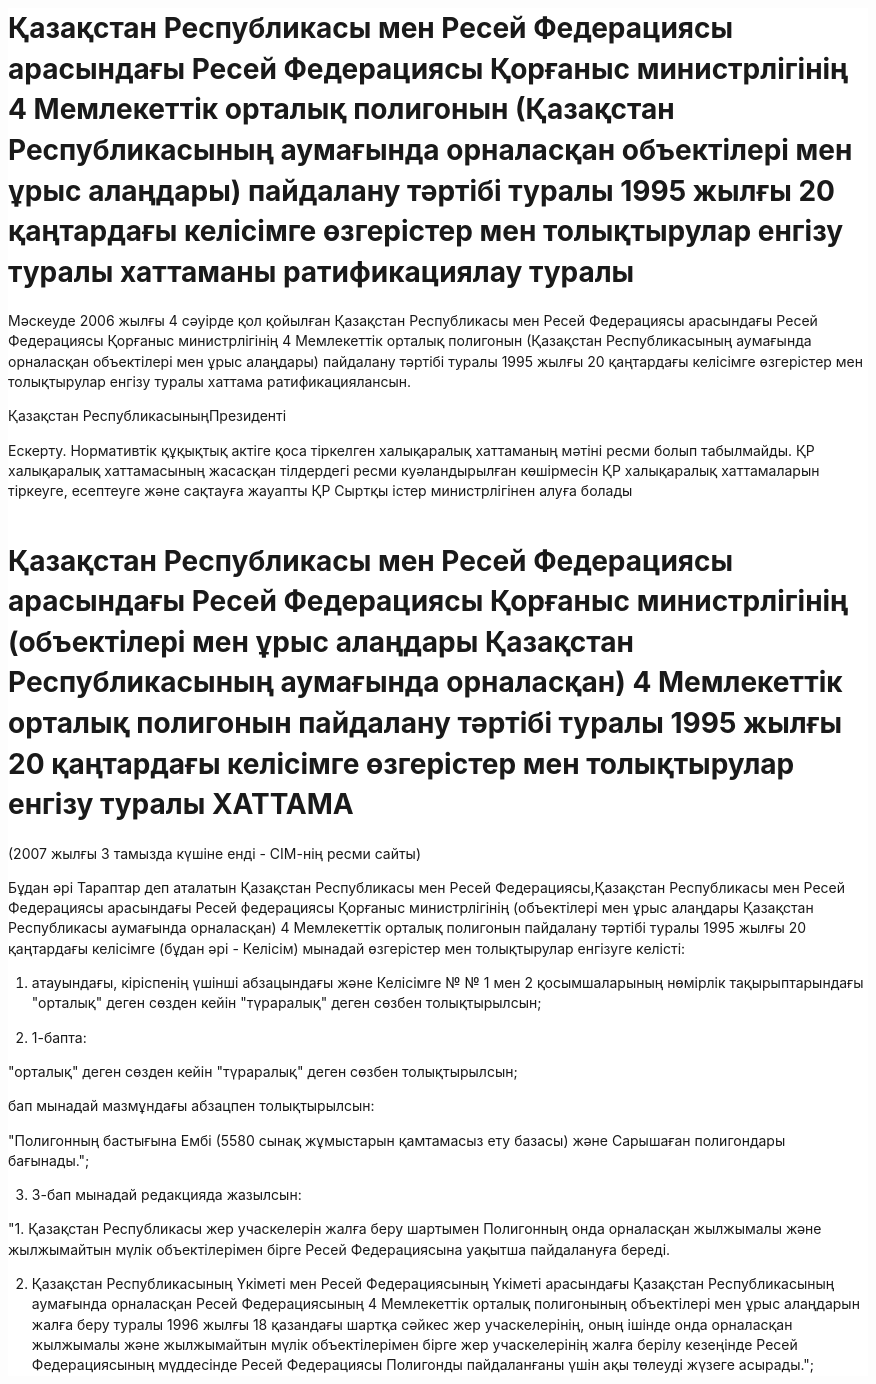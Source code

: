 # Қазақстан Республикасы мен Ресей Федерациясы арасындағы Ресей Федерациясы Қорғаныс министрлігінің 4 Мемлекеттік орталық полигонын (Қазақстан Республикасының аумағында орналасқан объектілері мен ұрыс алаңдары) пайдалану тәртібі туралы 1995 жылғы 20 қаңтардағы келісімге өзгерістер мен толықтырулар енгізу туралы хаттаманы ратификациялау туралы

Мәскеуде 2006 жылғы 4 сәуірде қол қойылған Қазақстан Республикасы мен Ресей Федерациясы арасындағы Ресей Федерациясы Қорғаныс министрлігінің 4 Мемлекеттік орталық полигонын (Қазақстан Республикасының аумағында орналасқан объектілері мен ұрыс алаңдары) пайдалану тәртібі туралы 1995 жылғы 20 қаңтардағы келісімге өзгерістер мен толықтырулар енгізу туралы хаттама ратификациялансын.

Қазақстан РеспубликасыныңПрезиденті

Ескерту. Нормативтік құқықтық актіге қоса тіркелген халықаралық хаттаманың мәтіні ресми болып табылмайды. ҚР халықаралық хаттамасының жасасқан тілдердегі ресми куәландырылған көшірмесін ҚР халықаралық хаттамаларын тіркеуге, есептеуге және сақтауға жауапты ҚР Сыртқы істер министрлігінен алуға болады

# Қазақстан Республикасы мен Ресей Федерациясы арасындағы Ресей Федерациясы Қорғаныс министрлігінің (объектілері мен ұрыс алаңдары Қазақстан Республикасының аумағында орналасқан) 4 Мемлекеттік орталық полигонын пайдалану тәртібі туралы 1995 жылғы 20 қаңтардағы келісімге өзгерістер мен толықтырулар енгізу туралы ХАТТАМА

(2007 жылғы 3 тамызда күшіне енді - СІМ-нің ресми сайты)

Бұдан әрі Тараптар деп аталатын Қазақстан Республикасы мен Ресей Федерациясы,Қазақстан Республикасы мен Ресей Федерациясы арасындағы Ресей федерациясы Қорғаныс министрлігінің (объектілері мен ұрыс алаңдары Қазақстан Республикасы аумағында орналасқан) 4 Мемлекеттік орталық полигонын пайдалану тәртібі туралы 1995 жылғы 20 қаңтардағы келісімге (бұдан әрі - Келісім) мынадай өзгерістер мен толықтырулар енгізуге келісті:

1) атауындағы, кіріспенің үшінші абзацындағы және Келісімге № № 1 мен 2 қосымшаларының нөмірлік тақырыптарындағы "орталық" деген сөзден кейін "түраралық" деген сөзбен толықтырылсын;

2) 1-бапта:

"орталық" деген сөзден кейін "түраралық" деген сөзбен толықтырылсын;

бап мынадай мазмұндағы абзацпен толықтырылсын:

"Полигонның бастығына Ембі (5580 сынақ жұмыстарын қамтамасыз ету базасы) және Сарышаған полигондары бағынады.";

3) 3-бап мынадай редакцияда жазылсын:

"1. Қазақстан Республикасы жер учаскелерін жалға беру шартымен Полигонның онда орналасқан жылжымалы және жылжымайтын мүлік объектілерімен бірге Ресей Федерациясына уақытша пайдалануға береді.

2. Қазақстан Республикасының Үкіметі мен Ресей Федерациясының Үкіметі арасындағы Қазақстан Республикасының аумағында орналасқан Ресей Федерациясының 4 Мемлекеттік орталық полигонының объектілері мен ұрыс алаңдарын жалға беру туралы 1996 жылғы 18 қазандағы шартқа сәйкес жер учаскелерінің, оның ішінде онда орналасқан жылжымалы және жылжымайтын мүлік объектілерімен бірге жер учаскелерінің жалға берілу кезеңінде Ресей Федерациясының мүддесінде Ресей Федерациясы Полигонды пайдаланғаны үшін ақы төлеуді жүзеге асырады.";
